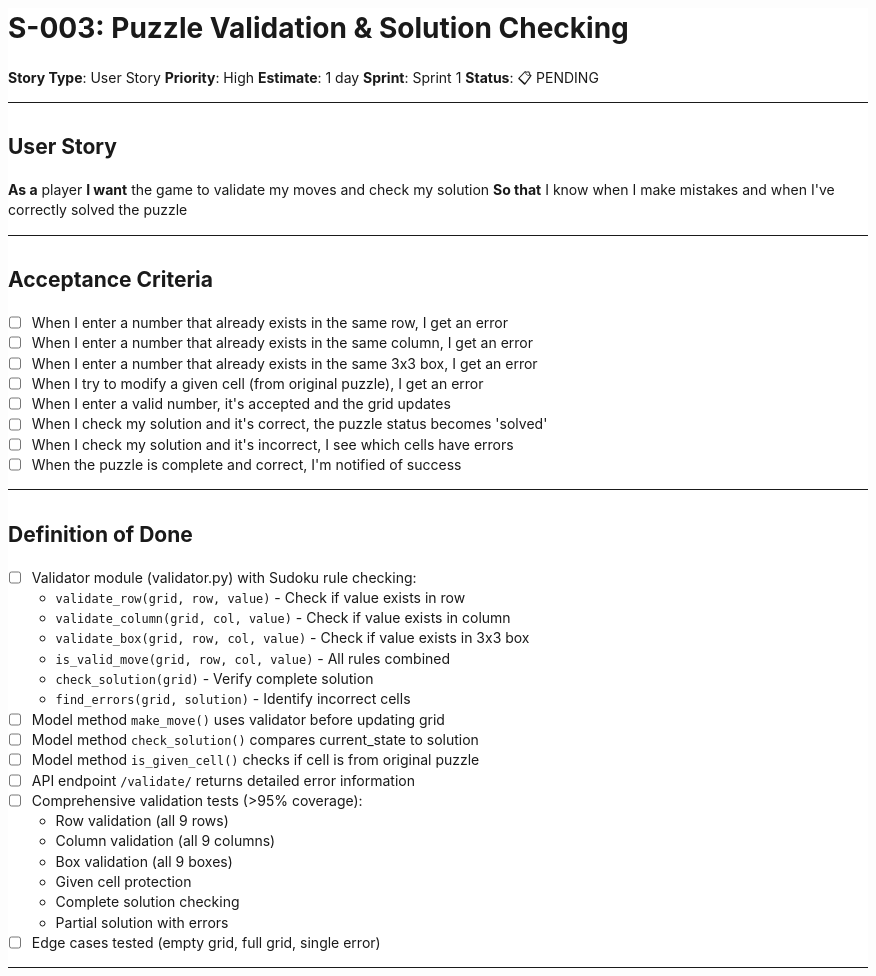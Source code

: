 # S-003: Puzzle Validation & Solution Checking

**Story Type**: User Story
**Priority**: High
**Estimate**: 1 day
**Sprint**: Sprint 1
**Status**: 📋 PENDING

---

## User Story

**As a** player
**I want** the game to validate my moves and check my solution
**So that** I know when I make mistakes and when I've correctly solved the puzzle

---

## Acceptance Criteria

- [ ] When I enter a number that already exists in the same row, I get an error
- [ ] When I enter a number that already exists in the same column, I get an error
- [ ] When I enter a number that already exists in the same 3x3 box, I get an error
- [ ] When I try to modify a given cell (from original puzzle), I get an error
- [ ] When I enter a valid number, it's accepted and the grid updates
- [ ] When I check my solution and it's correct, the puzzle status becomes 'solved'
- [ ] When I check my solution and it's incorrect, I see which cells have errors
- [ ] When the puzzle is complete and correct, I'm notified of success

---

## Definition of Done

- [ ] Validator module (validator.py) with Sudoku rule checking:
  - `validate_row(grid, row, value)` - Check if value exists in row
  - `validate_column(grid, col, value)` - Check if value exists in column
  - `validate_box(grid, row, col, value)` - Check if value exists in 3x3 box
  - `is_valid_move(grid, row, col, value)` - All rules combined
  - `check_solution(grid)` - Verify complete solution
  - `find_errors(grid, solution)` - Identify incorrect cells
- [ ] Model method `make_move()` uses validator before updating grid
- [ ] Model method `check_solution()` compares current_state to solution
- [ ] Model method `is_given_cell()` checks if cell is from original puzzle
- [ ] API endpoint `/validate/` returns detailed error information
- [ ] Comprehensive validation tests (>95% coverage):
  - Row validation (all 9 rows)
  - Column validation (all 9 columns)
  - Box validation (all 9 boxes)
  - Given cell protection
  - Complete solution checking
  - Partial solution with errors
- [ ] Edge cases tested (empty grid, full grid, single error)

---